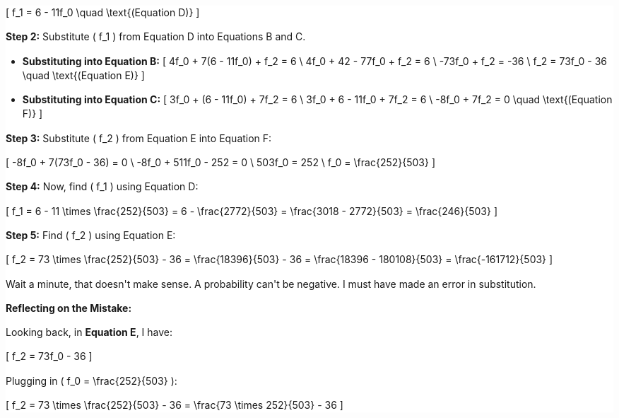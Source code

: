\[
f_1 = 6 - 11f_0 \quad \text{(Equation D)}
\]

**Step 2:** Substitute \( f_1 \) from Equation D into Equations B and C.

- **Substituting into Equation B:**
  \[
  4f_0 + 7(6 - 11f_0) + f_2 = 6 \\
  4f_0 + 42 - 77f_0 + f_2 = 6 \\
  -73f_0 + f_2 = -36 \\
  f_2 = 73f_0 - 36 \quad \text{(Equation E)}
  \]

- **Substituting into Equation C:**
  \[
  3f_0 + (6 - 11f_0) + 7f_2 = 6 \\
  3f_0 + 6 - 11f_0 + 7f_2 = 6 \\
  -8f_0 + 7f_2 = 0 \quad \text{(Equation F)}
  \]

**Step 3:** Substitute \( f_2 \) from Equation E into Equation F:

\[
-8f_0 + 7(73f_0 - 36) = 0 \\
-8f_0 + 511f_0 - 252 = 0 \\
503f_0 = 252 \\
f_0 = \frac{252}{503}
\]

**Step 4:** Now, find \( f_1 \) using Equation D:

\[
f_1 = 6 - 11 \times \frac{252}{503} = 6 - \frac{2772}{503} = \frac{3018 - 2772}{503} = \frac{246}{503}
\]

**Step 5:** Find \( f_2 \) using Equation E:

\[
f_2 = 73 \times \frac{252}{503} - 36 = \frac{18396}{503} - 36 = \frac{18396 - 180108}{503} = \frac{-161712}{503}
\]

Wait a minute, that doesn't make sense. A probability can't be negative. I must have made an error in substitution.

**Reflecting on the Mistake:**

Looking back, in **Equation E**, I have:

\[
f_2 = 73f_0 - 36
\]

Plugging in \( f_0 = \frac{252}{503} \):

\[
f_2 = 73 \times \frac{252}{503} - 36 = \frac{73 \times 252}{503} - 36
\]
